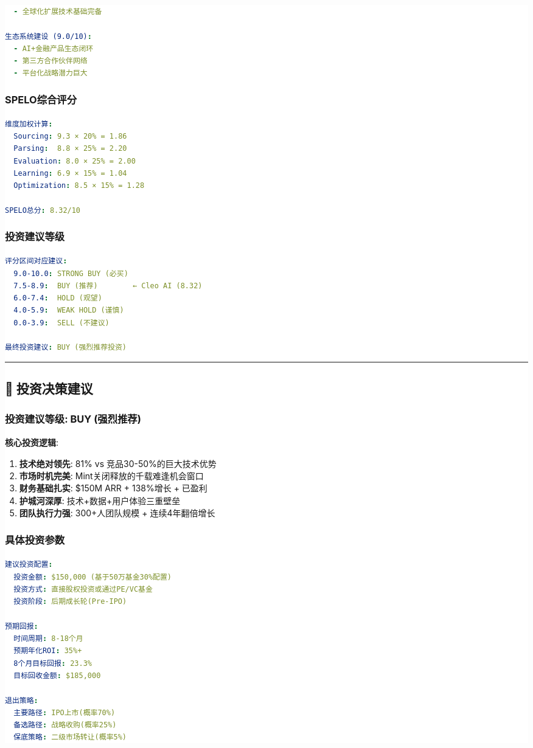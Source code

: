 ```yaml
  - 全球化扩展技术基础完备

生态系统建设 (9.0/10):
  - AI+金融产品生态闭环
  - 第三方合作伙伴网络
  - 平台化战略潜力巨大
```

### SPELO综合评分
```yaml
维度加权计算:
  Sourcing: 9.3 × 20% = 1.86
  Parsing:  8.8 × 25% = 2.20  
  Evaluation: 8.0 × 25% = 2.00
  Learning: 6.9 × 15% = 1.04
  Optimization: 8.5 × 15% = 1.28

SPELO总分: 8.32/10
```

### 投资建议等级
```yaml
评分区间对应建议:
  9.0-10.0: STRONG BUY (必买)
  7.5-8.9:  BUY (推荐)        ← Cleo AI (8.32)
  6.0-7.4:  HOLD (观望)
  4.0-5.9:  WEAK HOLD (谨慎)
  0.0-3.9:  SELL (不建议)

最终投资建议: BUY (强烈推荐投资)
```

---

## 💎 投资决策建议

### 投资建议等级: **BUY (强烈推荐)**

**核心投资逻辑**:
1. **技术绝对领先**: 81% vs 竞品30-50%的巨大技术优势
2. **市场时机完美**: Mint关闭释放的千载难逢机会窗口  
3. **财务基础扎实**: $150M ARR + 138%增长 + 已盈利
4. **护城河深厚**: 技术+数据+用户体验三重壁垒
5. **团队执行力强**: 300+人团队规模 + 连续4年翻倍增长

### 具体投资参数
```yaml
建议投资配置:
  投资金额: $150,000 (基于50万基金30%配置)
  投资方式: 直接股权投资或通过PE/VC基金
  投资阶段: 后期成长轮(Pre-IPO)
  
预期回报:
  时间周期: 8-18个月
  预期年化ROI: 35%+
  8个月目标回报: 23.3%
  目标回收金额: $185,000
  
退出策略:
  主要路径: IPO上市(概率70%)
  备选路径: 战略收购(概率25%)
  保底策略: 二级市场转让(概率5%)
```
